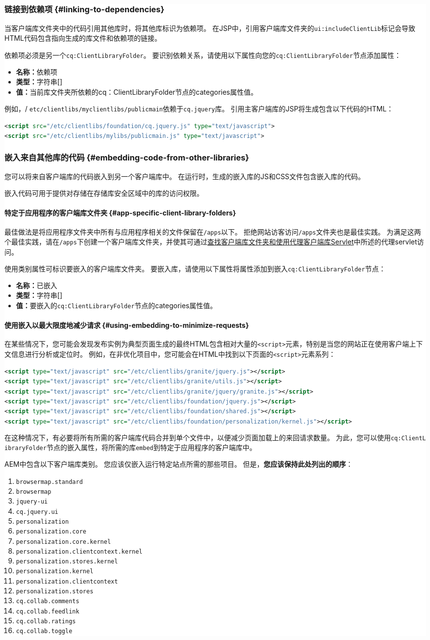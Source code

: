 ### 链接到依赖项 {#linking-to-dependencies}

当客户端库文件夹中的代码引用其他库时，将其他库标识为依赖项。 在JSP中，引用客户端库文件夹的`ui:includeClientLib`标记会导致HTML代码包含指向生成的库文件和依赖项的链接。

依赖项必须是另一个`cq:ClientLibraryFolder`。 要识别依赖关系，请使用以下属性向您的`cq:ClientLibraryFolder`节点添加属性：

* **名称：**&#x200B;依赖项
* **类型：**&#x200B;字符串[]
* **值：**&#x200B;当前库文件夹所依赖的cq：ClientLibraryFolder节点的categories属性值。

例如，/ `etc/clientlibs/myclientlibs/publicmain`依赖于`cq.jquery`库。 引用主客户端库的JSP将生成包含以下代码的HTML：

```xml
<script src="/etc/clientlibs/foundation/cq.jquery.js" type="text/javascript">
<script src="/etc/clientlibs/mylibs/publicmain.js" type="text/javascript">
```

### 嵌入来自其他库的代码 {#embedding-code-from-other-libraries}

您可以将来自客户端库的代码嵌入到另一个客户端库中。 在运行时，生成的嵌入库的JS和CSS文件包含嵌入库的代码。

嵌入代码可用于提供对存储在存储库安全区域中的库的访问权限。

#### 特定于应用程序的客户端库文件夹 {#app-specific-client-library-folders}

最佳做法是将应用程序文件夹中所有与应用程序相关的文件保留在`/apps`以下。 拒绝网站访客访问`/apps`文件夹也是最佳实践。 为满足这两个最佳实践，请在`/apps`下创建一个客户端库文件夹，并使其可通过[查找客户端库文件夹和使用代理客户端库Servlet](/help/sites-developing/clientlibs.md#locating-a-client-library-folder-and-using-the-proxy-client-libraries-servlet)中所述的代理servlet访问。

使用类别属性可标识要嵌入的客户端库文件夹。 要嵌入库，请使用以下属性将属性添加到嵌入`cq:ClientLibraryFolder`节点：

* **名称：**&#x200B;已嵌入
* **类型：**&#x200B;字符串[]
* **值：**&#x200B;要嵌入的`cq:ClientLibraryFolder`节点的categories属性值。

#### 使用嵌入以最大限度地减少请求 {#using-embedding-to-minimize-requests}

在某些情况下，您可能会发现发布实例为典型页面生成的最终HTML包含相对大量的`<script>`元素，特别是当您的网站正在使用客户端上下文信息进行分析或定位时。 例如，在非优化项目中，您可能会在HTML中找到以下页面的`<script>`元素系列：

```xml
<script type="text/javascript" src="/etc/clientlibs/granite/jquery.js"></script>
<script type="text/javascript" src="/etc/clientlibs/granite/utils.js"></script>
<script type="text/javascript" src="/etc/clientlibs/granite/jquery/granite.js"></script>
<script type="text/javascript" src="/etc/clientlibs/foundation/jquery.js"></script>
<script type="text/javascript" src="/etc/clientlibs/foundation/shared.js"></script>
<script type="text/javascript" src="/etc/clientlibs/foundation/personalization/kernel.js"></script>
```

在这种情况下，有必要将所有所需的客户端库代码合并到单个文件中，以便减少页面加载上的来回请求数量。 为此，您可以使用`cq:ClientLibraryFolder`节点的嵌入属性，将所需的库`embed`到特定于应用程序的客户端库中。

AEM中包含以下客户端库类别。 您应该仅嵌入运行特定站点所需的那些项目。 但是，**您应该保持此处列出的顺序**：

1. `browsermap.standard`
1. `browsermap`
1. `jquery-ui`
1. `cq.jquery.ui`
1. `personalization`
1. `personalization.core`
1. `personalization.core.kernel`
1. `personalization.clientcontext.kernel`
1. `personalization.stores.kernel`
1. `personalization.kernel`
1. `personalization.clientcontext`
1. `personalization.stores`
1. `cq.collab.comments`
1. `cq.collab.feedlink`
1. `cq.collab.ratings`
1. `cq.collab.toggle`